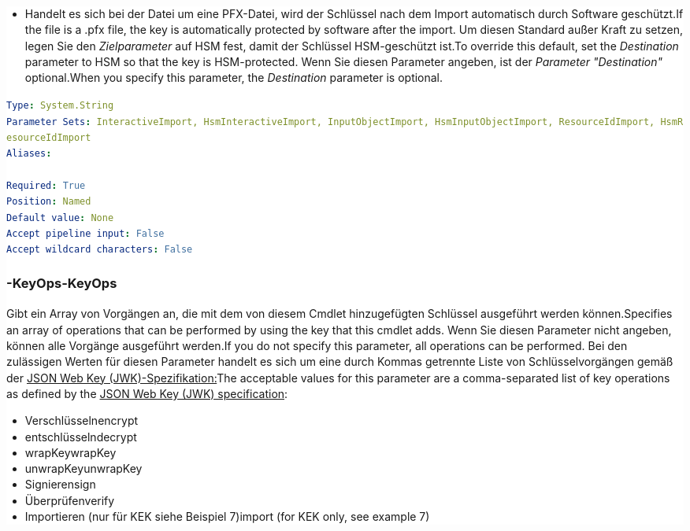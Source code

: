 - <span data-ttu-id="59a2d-216">Handelt es sich bei der Datei um eine PFX-Datei, wird der Schlüssel nach dem Import automatisch durch Software geschützt.</span><span class="sxs-lookup"><span data-stu-id="59a2d-216">If the file is a .pfx file, the key is automatically protected by software after the import.</span></span> <span data-ttu-id="59a2d-217">Um diesen Standard außer Kraft zu setzen, legen Sie den *Zielparameter* auf HSM fest, damit der Schlüssel HSM-geschützt ist.</span><span class="sxs-lookup"><span data-stu-id="59a2d-217">To override this default, set the *Destination* parameter to HSM so that the key is HSM-protected.</span></span>
<span data-ttu-id="59a2d-218">Wenn Sie diesen Parameter angeben, ist der *Parameter "Destination"* optional.</span><span class="sxs-lookup"><span data-stu-id="59a2d-218">When you specify this parameter, the *Destination* parameter is optional.</span></span>

```yaml
Type: System.String
Parameter Sets: InteractiveImport, HsmInteractiveImport, InputObjectImport, HsmInputObjectImport, ResourceIdImport, HsmResourceIdImport
Aliases:

Required: True
Position: Named
Default value: None
Accept pipeline input: False
Accept wildcard characters: False
```

### <span data-ttu-id="59a2d-219">-KeyOps</span><span class="sxs-lookup"><span data-stu-id="59a2d-219">-KeyOps</span></span>
<span data-ttu-id="59a2d-220">Gibt ein Array von Vorgängen an, die mit dem von diesem Cmdlet hinzugefügten Schlüssel ausgeführt werden können.</span><span class="sxs-lookup"><span data-stu-id="59a2d-220">Specifies an array of operations that can be performed by using the key that this cmdlet adds.</span></span>
<span data-ttu-id="59a2d-221">Wenn Sie diesen Parameter nicht angeben, können alle Vorgänge ausgeführt werden.</span><span class="sxs-lookup"><span data-stu-id="59a2d-221">If you do not specify this parameter, all operations can be performed.</span></span>
<span data-ttu-id="59a2d-222">Bei den zulässigen Werten für diesen Parameter handelt es sich um eine durch Kommas getrennte Liste von Schlüsselvorgängen gemäß der [JSON Web Key (JWK)-Spezifikation:](http://go.microsoft.com/fwlink/?LinkID=613300)</span><span class="sxs-lookup"><span data-stu-id="59a2d-222">The acceptable values for this parameter are a comma-separated list of key operations as defined by the [JSON Web Key (JWK) specification](http://go.microsoft.com/fwlink/?LinkID=613300):</span></span>
- <span data-ttu-id="59a2d-223">Verschlüsseln</span><span class="sxs-lookup"><span data-stu-id="59a2d-223">encrypt</span></span>
- <span data-ttu-id="59a2d-224">entschlüsseln</span><span class="sxs-lookup"><span data-stu-id="59a2d-224">decrypt</span></span>
- <span data-ttu-id="59a2d-225">wrapKey</span><span class="sxs-lookup"><span data-stu-id="59a2d-225">wrapKey</span></span>
- <span data-ttu-id="59a2d-226">unwrapKey</span><span class="sxs-lookup"><span data-stu-id="59a2d-226">unwrapKey</span></span>
- <span data-ttu-id="59a2d-227">Signieren</span><span class="sxs-lookup"><span data-stu-id="59a2d-227">sign</span></span>
- <span data-ttu-id="59a2d-228">Überprüfen</span><span class="sxs-lookup"><span data-stu-id="59a2d-228">verify</span></span>
- <span data-ttu-id="59a2d-229">Importieren (nur für KEK siehe Beispiel 7)</span><span class="sxs-lookup"><span data-stu-id="59a2d-229">import (for KEK only, see example 7)</span></span>
